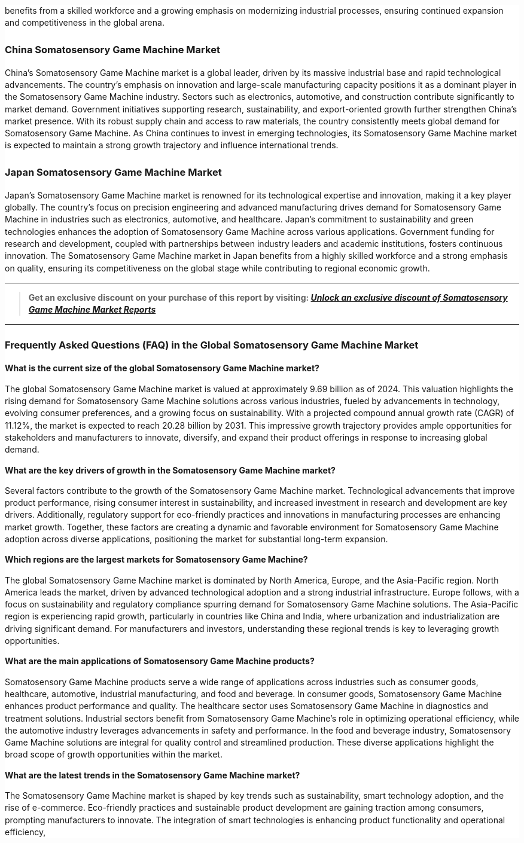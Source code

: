 benefits from a skilled workforce and a growing emphasis on modernizing industrial processes, ensuring continued expansion and competitiveness in the global arena.</p><h3>China Somatosensory Game Machine Market</h3><p>China&rsquo;s Somatosensory Game Machine market is a global leader, driven by its massive industrial base and rapid technological advancements. The country&rsquo;s emphasis on innovation and large-scale manufacturing capacity positions it as a dominant player in the Somatosensory Game Machine industry. Sectors such as electronics, automotive, and construction contribute significantly to market demand. Government initiatives supporting research, sustainability, and export-oriented growth further strengthen China&rsquo;s market presence. With its robust supply chain and access to raw materials, the country consistently meets global demand for Somatosensory Game Machine. As China continues to invest in emerging technologies, its Somatosensory Game Machine market is expected to maintain a strong growth trajectory and influence international trends.</p><h3>Japan Somatosensory Game Machine Market</h3><p>Japan&rsquo;s Somatosensory Game Machine market is renowned for its technological expertise and innovation, making it a key player globally. The country&rsquo;s focus on precision engineering and advanced manufacturing drives demand for Somatosensory Game Machine in industries such as electronics, automotive, and healthcare. Japan&rsquo;s commitment to sustainability and green technologies enhances the adoption of Somatosensory Game Machine across various applications. Government funding for research and development, coupled with partnerships between industry leaders and academic institutions, fosters continuous innovation. The Somatosensory Game Machine market in Japan benefits from a highly skilled workforce and a strong emphasis on quality, ensuring its competitiveness on the global stage while contributing to regional economic growth.</p><hr /><blockquote><p><strong>Get an exclusive discount on your purchase of this report by visiting: <em><a href="://marketresearchpulse.com/ask-for-discount/10801?utm_source=Github&amp;utm_medium=052">Unlock an exclusive discount of Somatosensory Game Machine Market Reports</a></em>&nbsp;</strong></p></blockquote><hr /><h3>Frequently Asked Questions (FAQ) in the Global Somatosensory Game Machine Market</h3><p><strong>What is the current size of the global Somatosensory Game Machine market?</strong></p><p>The global Somatosensory Game Machine market is valued at approximately 9.69 billion as of 2024. This valuation highlights the rising demand for Somatosensory Game Machine solutions across various industries, fueled by advancements in technology, evolving consumer preferences, and a growing focus on sustainability. With a projected compound annual growth rate (CAGR) of 11.12%, the market is expected to reach 20.28 billion by 2031. This impressive growth trajectory provides ample opportunities for stakeholders and manufacturers to innovate, diversify, and expand their product offerings in response to increasing global demand.</p><p><strong>What are the key drivers of growth in the Somatosensory Game Machine market?</strong></p><p>Several factors contribute to the growth of the Somatosensory Game Machine market. Technological advancements that improve product performance, rising consumer interest in sustainability, and increased investment in research and development are key drivers. Additionally, regulatory support for eco-friendly practices and innovations in manufacturing processes are enhancing market growth. Together, these factors are creating a dynamic and favorable environment for Somatosensory Game Machine adoption across diverse applications, positioning the market for substantial long-term expansion.</p><p><strong>Which regions are the largest markets for Somatosensory Game Machine?</strong></p><p>The global Somatosensory Game Machine market is dominated by North America, Europe, and the Asia-Pacific region. North America leads the market, driven by advanced technological adoption and a strong industrial infrastructure. Europe follows, with a focus on sustainability and regulatory compliance spurring demand for Somatosensory Game Machine solutions. The Asia-Pacific region is experiencing rapid growth, particularly in countries like China and India, where urbanization and industrialization are driving significant demand. For manufacturers and investors, understanding these regional trends is key to leveraging growth opportunities.</p><p><strong>What are the main applications of Somatosensory Game Machine products?</strong></p><p>Somatosensory Game Machine products serve a wide range of applications across industries such as consumer goods, healthcare, automotive, industrial manufacturing, and food and beverage. In consumer goods, Somatosensory Game Machine enhances product performance and quality. The healthcare sector uses Somatosensory Game Machine in diagnostics and treatment solutions. Industrial sectors benefit from Somatosensory Game Machine&rsquo;s role in optimizing operational efficiency, while the automotive industry leverages advancements in safety and performance. In the food and beverage industry, Somatosensory Game Machine solutions are integral for quality control and streamlined production. These diverse applications highlight the broad scope of growth opportunities within the market.</p><p><strong>What are the latest trends in the Somatosensory Game Machine market?</strong></p><p>The Somatosensory Game Machine market is shaped by key trends such as sustainability, smart technology adoption, and the rise of e-commerce. Eco-friendly practices and sustainable product development are gaining traction among consumers, prompting manufacturers to innovate. The integration of smart technologies is enhancing product functionality and operational efficiency,